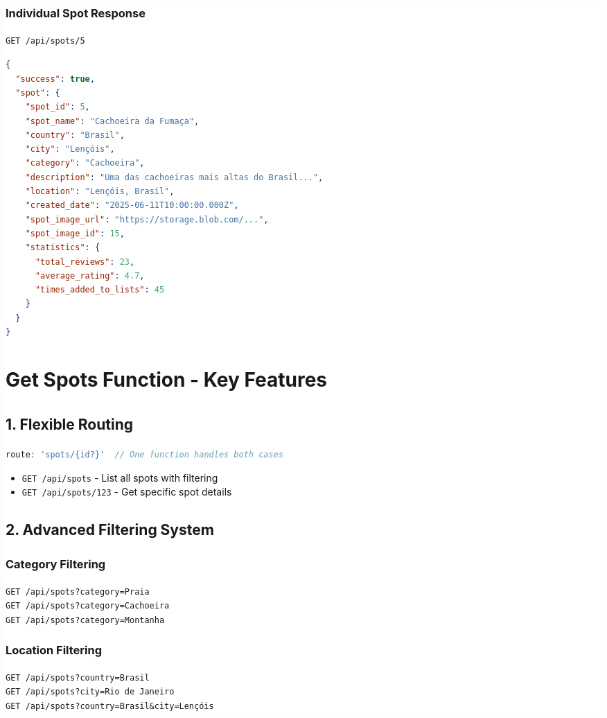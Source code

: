 ### Individual Spot Response
```http
GET /api/spots/5
```
```json
{
  "success": true,
  "spot": {
    "spot_id": 5,
    "spot_name": "Cachoeira da Fumaça",
    "country": "Brasil",
    "city": "Lençóis",
    "category": "Cachoeira", 
    "description": "Uma das cachoeiras mais altas do Brasil...",
    "location": "Lençóis, Brasil",
    "created_date": "2025-06-11T10:00:00.000Z",
    "spot_image_url": "https://storage.blob.com/...",
    "spot_image_id": 15,
    "statistics": {
      "total_reviews": 23,
      "average_rating": 4.7,
      "times_added_to_lists": 45
    }
  }
}
```

# Get Spots Function - Key Features

## 1. **Flexible Routing**
```javascript
route: 'spots/{id?}'  // One function handles both cases
```
- `GET /api/spots` - List all spots with filtering
- `GET /api/spots/123` - Get specific spot details

## 2. **Advanced Filtering System**

### Category Filtering
```
GET /api/spots?category=Praia
GET /api/spots?category=Cachoeira
GET /api/spots?category=Montanha
```

### Location Filtering
```
GET /api/spots?country=Brasil
GET /api/spots?city=Rio de Janeiro
GET /api/spots?country=Brasil&city=Lençóis
```
